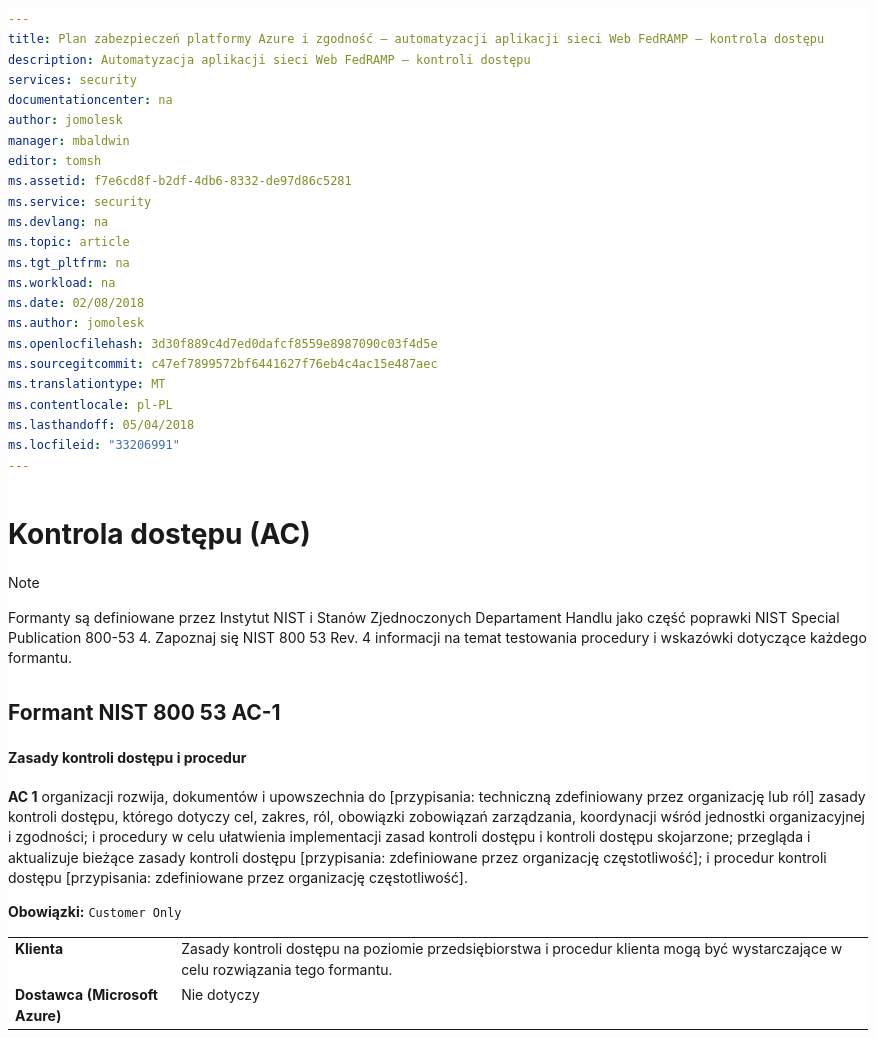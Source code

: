 ```yaml
---
title: Plan zabezpieczeń platformy Azure i zgodność — automatyzacji aplikacji sieci Web FedRAMP — kontrola dostępu
description: Automatyzacja aplikacji sieci Web FedRAMP — kontroli dostępu
services: security
documentationcenter: na
author: jomolesk
manager: mbaldwin
editor: tomsh
ms.assetid: f7e6cd8f-b2df-4db6-8332-de97d86c5281
ms.service: security
ms.devlang: na
ms.topic: article
ms.tgt_pltfrm: na
ms.workload: na
ms.date: 02/08/2018
ms.author: jomolesk
ms.openlocfilehash: 3d30f889c4d7ed0dafcf8559e8987090c03f4d5e
ms.sourcegitcommit: c47ef7899572bf6441627f76eb4c4ac15e487aec
ms.translationtype: MT
ms.contentlocale: pl-PL
ms.lasthandoff: 05/04/2018
ms.locfileid: "33206991"
---
```

# <a name="access-control-ac"></a>Kontrola dostępu (AC)

> [!NOTE]
> Formanty są definiowane przez Instytut NIST i Stanów Zjednoczonych Departament Handlu jako część poprawki NIST Special Publication 800-53 4. Zapoznaj się NIST 800 53 Rev. 4 informacji na temat testowania procedury i wskazówki dotyczące każdego formantu.

## <a name="nist-800-53-control-ac-1"></a>Formant NIST 800 53 AC-1

#### <a name="access-control-policy-and-procedures"></a>Zasady kontroli dostępu i procedur

**AC 1** organizacji rozwija, dokumentów i upowszechnia do [przypisania: techniczną zdefiniowany przez organizację lub ról] zasady kontroli dostępu, którego dotyczy cel, zakres, ról, obowiązki zobowiązań zarządzania, koordynacji wśród jednostki organizacyjnej i zgodności; i procedury w celu ułatwienia implementacji zasad kontroli dostępu i kontroli dostępu skojarzone; przegląda i aktualizuje bieżące zasady kontroli dostępu [przypisania: zdefiniowane przez organizację częstotliwość]; i procedur kontroli dostępu [przypisania: zdefiniowane przez organizację częstotliwość].

**Obowiązki:** `Customer Only`

|||
|---|---|
| **Klienta** | Zasady kontroli dostępu na poziomie przedsiębiorstwa i procedur klienta mogą być wystarczające w celu rozwiązania tego formantu. |
| **Dostawca (Microsoft Azure)** | Nie dotyczy |
